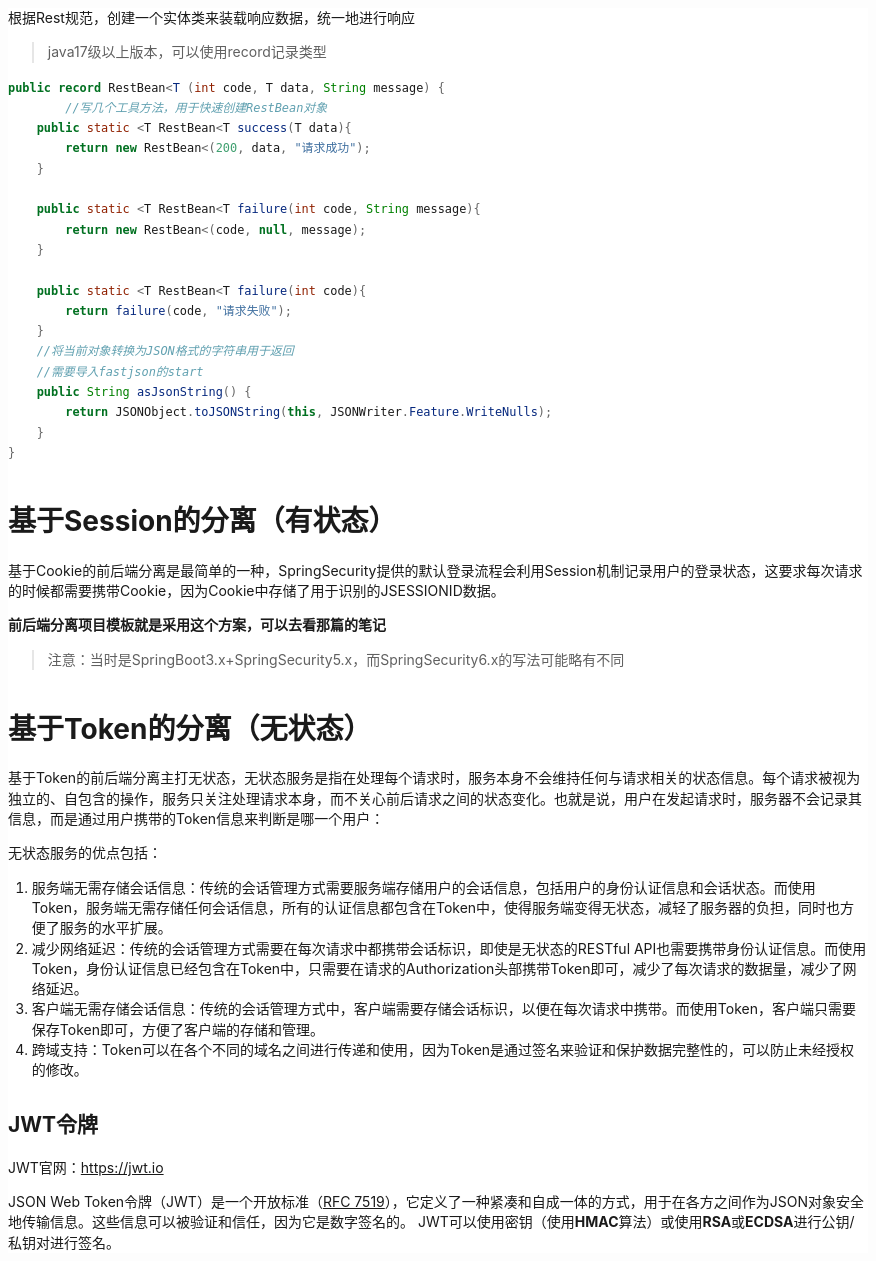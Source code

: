 根据Rest规范，创建一个实体类来装载响应数据，统一地进行响应
>java17级以上版本，可以使用record记录类型

```java
public record RestBean<T (int code, T data, String message) {
		//写几个工具方法，用于快速创建RestBean对象
    public static <T RestBean<T success(T data){
        return new RestBean<(200, data, "请求成功");
    }

    public static <T RestBean<T failure(int code, String message){
        return new RestBean<(code, null, message);
    }

    public static <T RestBean<T failure(int code){
        return failure(code, "请求失败");
    }
    //将当前对象转换为JSON格式的字符串用于返回
    //需要导入fastjson的start
    public String asJsonString() {
        return JSONObject.toJSONString(this, JSONWriter.Feature.WriteNulls);
    }
}
```

# 基于Session的分离（有状态）

基于Cookie的前后端分离是最简单的一种，SpringSecurity提供的默认登录流程会利用Session机制记录用户的登录状态，这要求每次请求的时候都需要携带Cookie，因为Cookie中存储了用于识别的JSESSIONID数据。

**前后端分离项目模板就是采用这个方案，可以去看那篇的笔记**
>注意：当时是SpringBoot3.x+SpringSecurity5.x，而SpringSecurity6.x的写法可能略有不同

# 基于Token的分离（无状态）

基于Token的前后端分离主打无状态，无状态服务是指在处理每个请求时，服务本身不会维持任何与请求相关的状态信息。每个请求被视为独立的、自包含的操作，服务只关注处理请求本身，而不关心前后请求之间的状态变化。也就是说，用户在发起请求时，服务器不会记录其信息，而是通过用户携带的Token信息来判断是哪一个用户：

无状态服务的优点包括：

1. 服务端无需存储会话信息：传统的会话管理方式需要服务端存储用户的会话信息，包括用户的身份认证信息和会话状态。而使用Token，服务端无需存储任何会话信息，所有的认证信息都包含在Token中，使得服务端变得无状态，减轻了服务器的负担，同时也方便了服务的水平扩展。
2. 减少网络延迟：传统的会话管理方式需要在每次请求中都携带会话标识，即使是无状态的RESTful API也需要携带身份认证信息。而使用Token，身份认证信息已经包含在Token中，只需要在请求的Authorization头部携带Token即可，减少了每次请求的数据量，减少了网络延迟。
3. 客户端无需存储会话信息：传统的会话管理方式中，客户端需要存储会话标识，以便在每次请求中携带。而使用Token，客户端只需要保存Token即可，方便了客户端的存储和管理。
4. 跨域支持：Token可以在各个不同的域名之间进行传递和使用，因为Token是通过签名来验证和保护数据完整性的，可以防止未经授权的修改。


## JWT令牌

JWT官网：https://jwt.io

JSON Web Token令牌（JWT）是一个开放标准（[RFC 7519](https://tools.ietf.org/html/rfc7519)），它定义了一种紧凑和自成一体的方式，用于在各方之间作为JSON对象安全地传输信息。这些信息可以被验证和信任，因为它是数字签名的。
JWT可以使用密钥（使用**HMAC**算法）或使用**RSA**或**ECDSA**进行公钥/私钥对进行签名。
